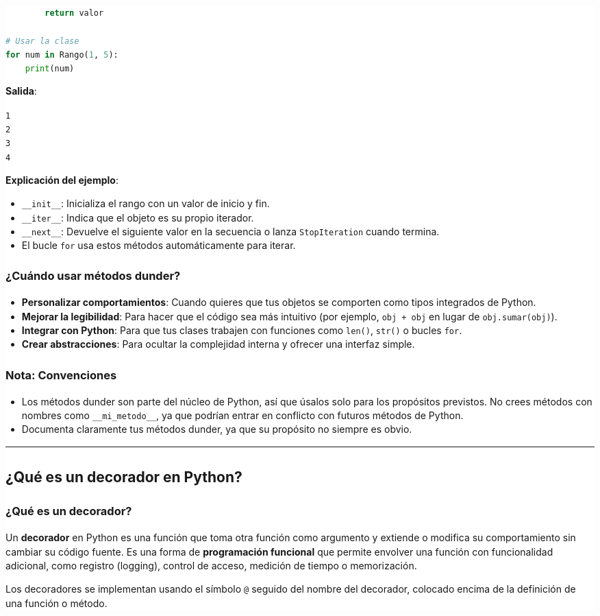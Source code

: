 ```python
        return valor

# Usar la clase
for num in Rango(1, 5):
    print(num)
```

**Salida**:

```
1
2
3
4
```

**Explicación del ejemplo**:

- `__init__`: Inicializa el rango con un valor de inicio y fin.
- `__iter__`: Indica que el objeto es su propio iterador.
- `__next__`: Devuelve el siguiente valor en la secuencia o lanza `StopIteration` cuando termina.
- El bucle `for` usa estos métodos automáticamente para iterar.

### ¿Cuándo usar métodos dunder?

- **Personalizar comportamientos**: Cuando quieres que tus objetos se comporten como tipos integrados de Python.
- **Mejorar la legibilidad**: Para hacer que el código sea más intuitivo (por ejemplo, `obj + obj` en lugar de `obj.sumar(obj)`).
- **Integrar con Python**: Para que tus clases trabajen con funciones como `len()`, `str()` o bucles `for`.
- **Crear abstracciones**: Para ocultar la complejidad interna y ofrecer una interfaz simple.

### Nota: Convenciones

- Los métodos dunder son parte del núcleo de Python, así que úsalos solo para los propósitos previstos. No crees métodos con nombres como `__mi_metodo__`, ya que podrían entrar en conflicto con futuros métodos de Python.
- Documenta claramente tus métodos dunder, ya que su propósito no siempre es obvio.

---

## ¿Qué es un decorador en Python?

### ¿Qué es un decorador?

Un **decorador** en Python es una función que toma otra función como argumento y extiende o modifica su comportamiento sin cambiar su código fuente. Es una forma de **programación funcional** que permite envolver una función con funcionalidad adicional, como registro (logging), control de acceso, medición de tiempo o memorización.

Los decoradores se implementan usando el símbolo `@` seguido del nombre del decorador, colocado encima de la definición de una función o método.
